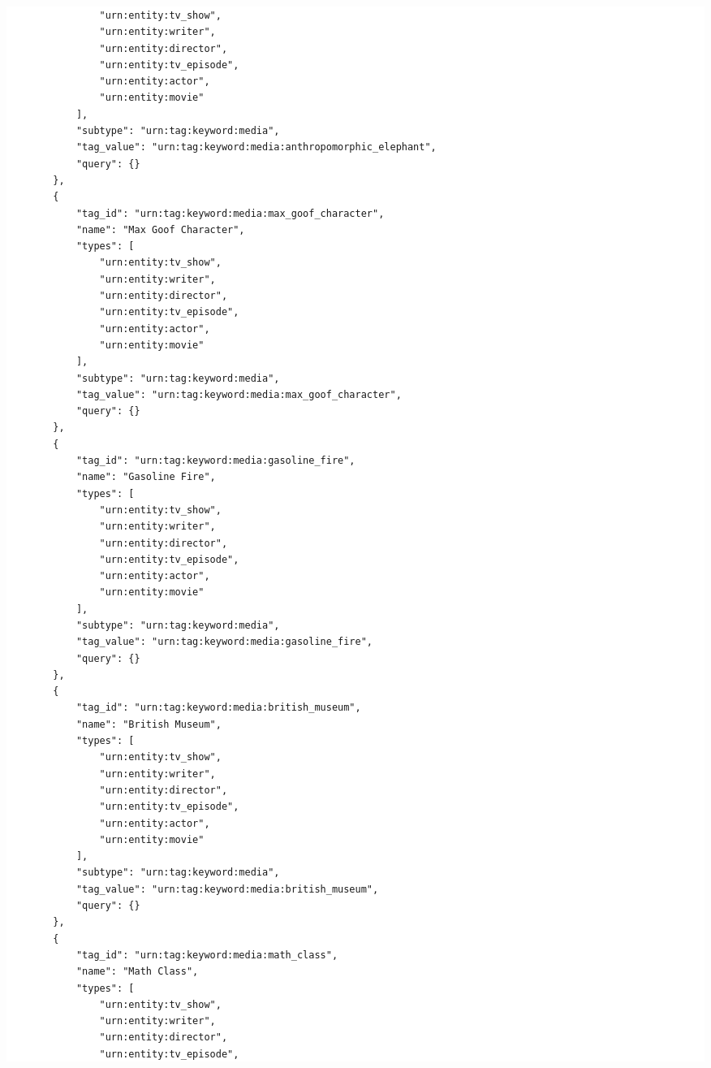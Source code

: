                     "urn:entity:tv_show",
                    "urn:entity:writer",
                    "urn:entity:director",
                    "urn:entity:tv_episode",
                    "urn:entity:actor",
                    "urn:entity:movie"
                ],
                "subtype": "urn:tag:keyword:media",
                "tag_value": "urn:tag:keyword:media:anthropomorphic_elephant",
                "query": {}
            },
            {
                "tag_id": "urn:tag:keyword:media:max_goof_character",
                "name": "Max Goof Character",
                "types": [
                    "urn:entity:tv_show",
                    "urn:entity:writer",
                    "urn:entity:director",
                    "urn:entity:tv_episode",
                    "urn:entity:actor",
                    "urn:entity:movie"
                ],
                "subtype": "urn:tag:keyword:media",
                "tag_value": "urn:tag:keyword:media:max_goof_character",
                "query": {}
            },
            {
                "tag_id": "urn:tag:keyword:media:gasoline_fire",
                "name": "Gasoline Fire",
                "types": [
                    "urn:entity:tv_show",
                    "urn:entity:writer",
                    "urn:entity:director",
                    "urn:entity:tv_episode",
                    "urn:entity:actor",
                    "urn:entity:movie"
                ],
                "subtype": "urn:tag:keyword:media",
                "tag_value": "urn:tag:keyword:media:gasoline_fire",
                "query": {}
            },
            {
                "tag_id": "urn:tag:keyword:media:british_museum",
                "name": "British Museum",
                "types": [
                    "urn:entity:tv_show",
                    "urn:entity:writer",
                    "urn:entity:director",
                    "urn:entity:tv_episode",
                    "urn:entity:actor",
                    "urn:entity:movie"
                ],
                "subtype": "urn:tag:keyword:media",
                "tag_value": "urn:tag:keyword:media:british_museum",
                "query": {}
            },
            {
                "tag_id": "urn:tag:keyword:media:math_class",
                "name": "Math Class",
                "types": [
                    "urn:entity:tv_show",
                    "urn:entity:writer",
                    "urn:entity:director",
                    "urn:entity:tv_episode",